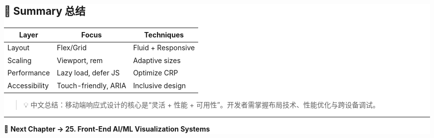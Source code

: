 ## 🧩 Summary 总结

| Layer | Focus | Techniques |
|-------|--------|------------|
| Layout | Flex/Grid | Fluid + Responsive |
| Scaling | Viewport, rem | Adaptive sizes |
| Performance | Lazy load, defer JS | Optimize CRP |
| Accessibility | Touch-friendly, ARIA | Inclusive design |

> 💡 中文总结：移动端响应式设计的核心是“灵活 + 性能 + 可用性”。开发者需掌握布局技术、性能优化与跨设备调试。

---

📘 **Next Chapter → 25. Front-End AI/ML Visualization Systems**
